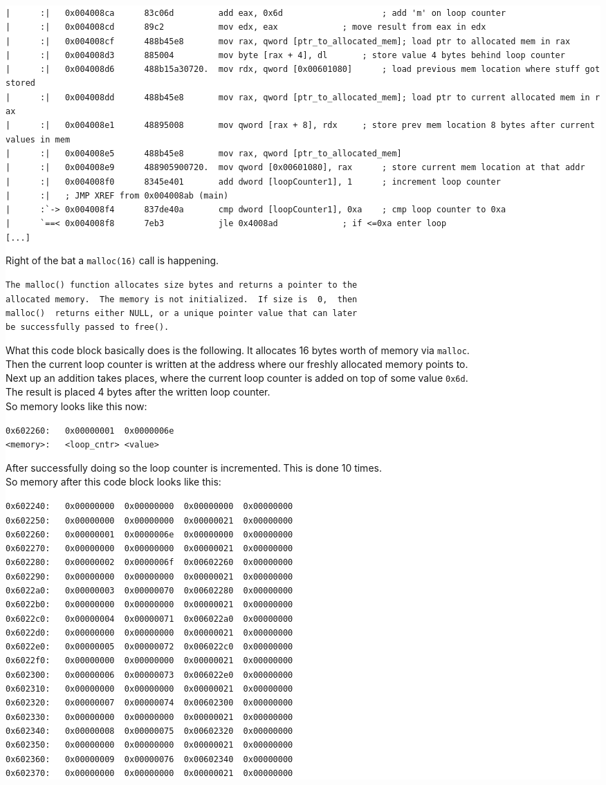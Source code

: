 	|      :|   0x004008ca      83c06d         add eax, 0x6d               		; add 'm' on loop counter
	|      :|   0x004008cd      89c2           mov edx, eax				; move result from eax in edx
	|      :|   0x004008cf      488b45e8       mov rax, qword [ptr_to_allocated_mem]; load ptr to allocated mem in rax
	|      :|   0x004008d3      885004         mov byte [rax + 4], dl		; store value 4 bytes behind loop counter
	|      :|   0x004008d6      488b15a30720.  mov rdx, qword [0x00601080] 		; load previous mem location where stuff got stored
	|      :|   0x004008dd      488b45e8       mov rax, qword [ptr_to_allocated_mem]; load ptr to current allocated mem in rax
	|      :|   0x004008e1      48895008       mov qword [rax + 8], rdx		; store prev mem location 8 bytes after current values in mem
	|      :|   0x004008e5      488b45e8       mov rax, qword [ptr_to_allocated_mem]
	|      :|   0x004008e9      488905900720.  mov qword [0x00601080], rax 		; store current mem location at that addr
	|      :|   0x004008f0      8345e401       add dword [loopCounter1], 1		; increment loop counter
	|      :|   ; JMP XREF from 0x004008ab (main)
	|      :`-> 0x004008f4      837de40a       cmp dword [loopCounter1], 0xa  	; cmp loop counter to 0xa
	|      `==< 0x004008f8      7eb3           jle 0x4008ad				; if <=0xa enter loop
	[...]

Right of the bat a `malloc(16)` call is happening.


	The malloc() function allocates size bytes and returns a pointer to the
	allocated memory.  The memory is not initialized.  If size is  0,  then
	malloc()  returns either NULL, or a unique pointer value that can later
	be successfully passed to free().

What this code block basically does is the following. It allocates 16 bytes worth of memory via `malloc`.  
Then the current loop counter is written at the address where our freshly allocated memory points to.  
Next up an addition takes places, where the current loop counter is added on top of some value `0x6d`.  
The result is placed 4 bytes after the written loop counter.  
So memory looks like this now:

	0x602260:	0x00000001	0x0000006e
	<memory>:	<loop_cntr>	<value>

After successfully doing so the loop counter is incremented. This is done 10 times.  
So memory after this code block looks like this:

	0x602240:	0x00000000	0x00000000	0x00000000	0x00000000
	0x602250:	0x00000000	0x00000000	0x00000021	0x00000000
	0x602260:	0x00000001	0x0000006e	0x00000000	0x00000000
	0x602270:	0x00000000	0x00000000	0x00000021	0x00000000
	0x602280:	0x00000002	0x0000006f	0x00602260	0x00000000
	0x602290:	0x00000000	0x00000000	0x00000021	0x00000000
	0x6022a0:	0x00000003	0x00000070	0x00602280	0x00000000
	0x6022b0:	0x00000000	0x00000000	0x00000021	0x00000000
	0x6022c0:	0x00000004	0x00000071	0x006022a0	0x00000000
	0x6022d0:	0x00000000	0x00000000	0x00000021	0x00000000
	0x6022e0:	0x00000005	0x00000072	0x006022c0	0x00000000
	0x6022f0:	0x00000000	0x00000000	0x00000021	0x00000000
	0x602300:	0x00000006	0x00000073	0x006022e0	0x00000000
	0x602310:	0x00000000	0x00000000	0x00000021	0x00000000
	0x602320:	0x00000007	0x00000074	0x00602300	0x00000000
	0x602330:	0x00000000	0x00000000	0x00000021	0x00000000
	0x602340:	0x00000008	0x00000075	0x00602320	0x00000000
	0x602350:	0x00000000	0x00000000	0x00000021	0x00000000
	0x602360:	0x00000009	0x00000076	0x00602340	0x00000000
	0x602370:	0x00000000	0x00000000	0x00000021	0x00000000